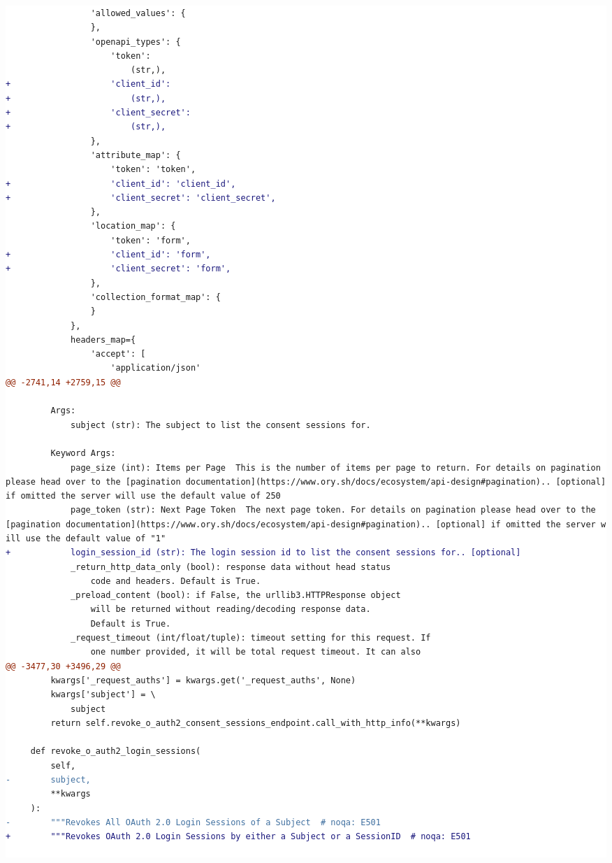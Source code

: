 ```diff
                 'allowed_values': {
                 },
                 'openapi_types': {
                     'token':
                         (str,),
+                    'client_id':
+                        (str,),
+                    'client_secret':
+                        (str,),
                 },
                 'attribute_map': {
                     'token': 'token',
+                    'client_id': 'client_id',
+                    'client_secret': 'client_secret',
                 },
                 'location_map': {
                     'token': 'form',
+                    'client_id': 'form',
+                    'client_secret': 'form',
                 },
                 'collection_format_map': {
                 }
             },
             headers_map={
                 'accept': [
                     'application/json'
@@ -2741,14 +2759,15 @@
 
         Args:
             subject (str): The subject to list the consent sessions for.
 
         Keyword Args:
             page_size (int): Items per Page  This is the number of items per page to return. For details on pagination please head over to the [pagination documentation](https://www.ory.sh/docs/ecosystem/api-design#pagination).. [optional] if omitted the server will use the default value of 250
             page_token (str): Next Page Token  The next page token. For details on pagination please head over to the [pagination documentation](https://www.ory.sh/docs/ecosystem/api-design#pagination).. [optional] if omitted the server will use the default value of "1"
+            login_session_id (str): The login session id to list the consent sessions for.. [optional]
             _return_http_data_only (bool): response data without head status
                 code and headers. Default is True.
             _preload_content (bool): if False, the urllib3.HTTPResponse object
                 will be returned without reading/decoding response data.
                 Default is True.
             _request_timeout (int/float/tuple): timeout setting for this request. If
                 one number provided, it will be total request timeout. It can also
@@ -3477,30 +3496,29 @@
         kwargs['_request_auths'] = kwargs.get('_request_auths', None)
         kwargs['subject'] = \
             subject
         return self.revoke_o_auth2_consent_sessions_endpoint.call_with_http_info(**kwargs)
 
     def revoke_o_auth2_login_sessions(
         self,
-        subject,
         **kwargs
     ):
-        """Revokes All OAuth 2.0 Login Sessions of a Subject  # noqa: E501
+        """Revokes OAuth 2.0 Login Sessions by either a Subject or a SessionID  # noqa: E501
 
```